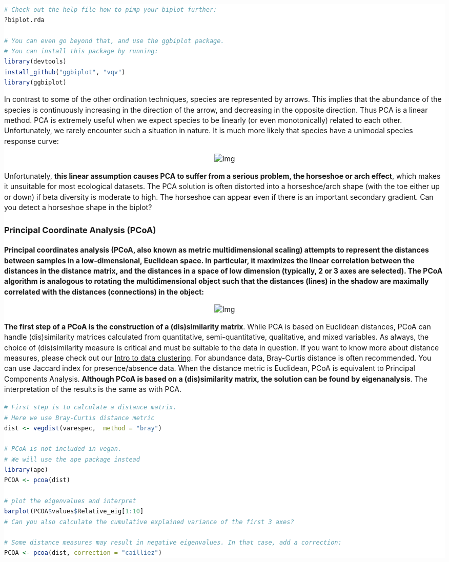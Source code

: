 ```r
# Check out the help file how to pimp your biplot further:
?biplot.rda

# You can even go beyond that, and use the ggbiplot package.
# You can install this package by running:
library(devtools)
install_github("ggbiplot", "vqv")
library(ggbiplot)
```

In contrast to some of the other ordination techniques, species are represented by arrows. This implies that the abundance of the species is continuously increasing in the direction of the arrow, and decreasing in the opposite direction. Thus PCA is a linear method. PCA is extremely useful when we expect species to be linearly (or even monotonically) related to each other. Unfortunately, we rarely encounter such a situation in nature. It is much more likely that species have a unimodal species response curve: 

<center> <img src="{{ site.baseurl }}/img/Unimodalresp.png" alt="Img" style="width: 800px;"/> </center>

Unfortunately, __this linear assumption causes PCA to suffer from a serious problem, the horseshoe or arch effect__, which makes it unsuitable for most ecological datasets. The PCA solution is often distorted into a horseshoe/arch shape (with the toe either up or down) if beta diversity is moderate to high. The horseshoe can appear even if there is an important secondary gradient. Can you detect a horseshoe shape in the biplot?

<a name="section5"></a>
### Principal Coordinate Analysis (PCoA)
__Principal coordinates analysis (PCoA, also known as metric multidimensional scaling) attempts to represent the distances between samples in a low-dimensional, Euclidean space. In particular, it maximizes the linear correlation between the distances in the distance matrix, and the distances in a space of low dimension (typically, 2 or 3 axes are selected). The PCoA algorithm is analogous to rotating the multidimensional object such that the distances (lines) in the shadow are maximally correlated with the distances (connections) in the object:__

<center> <img src="{{ site.baseurl }}/img/PCOAexample.gif" alt="Img" style="width: 800px;"/> </center>

__The first step of a PCoA is the construction of a (dis)similarity matrix__. While PCA is based on Euclidean distances, PCoA can handle (dis)similarity matrices calculated from quantitative, semi-quantitative, qualitative, and mixed variables. As always, the choice of (dis)similarity measure is critical and must be suitable to the data in question. If you want to know more about distance measures, please check out our <a href="https://ourcodingclub.github.io/2017/03/21/data-clustering.html#Distance" target="_blank">Intro to data clustering</a>. For abundance data, Bray-Curtis distance is often recommended. You can use Jaccard index for presence/absence data. When the distance metric is Euclidean, PCoA is equivalent to Principal Components Analysis. __Although PCoA is based on a (dis)similarity matrix, the solution can be found by eigenanalysis__. The interpretation of the results is the same as with PCA. 

```r
# First step is to calculate a distance matrix. 
# Here we use Bray-Curtis distance metric
dist <- vegdist(varespec,  method = "bray")

# PCoA is not included in vegan. 
# We will use the ape package instead
library(ape)
PCOA <- pcoa(dist)

# plot the eigenvalues and interpret
barplot(PCOA$values$Relative_eig[1:10]
# Can you also calculate the cumulative explained variance of the first 3 axes?

# Some distance measures may result in negative eigenvalues. In that case, add a correction:
PCOA <- pcoa(dist, correction = "cailliez")

```